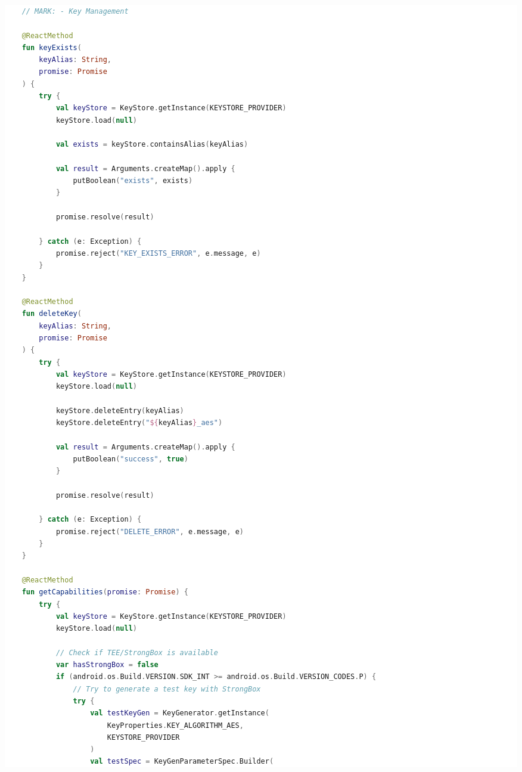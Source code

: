 ```kotlin
    // MARK: - Key Management

    @ReactMethod
    fun keyExists(
        keyAlias: String,
        promise: Promise
    ) {
        try {
            val keyStore = KeyStore.getInstance(KEYSTORE_PROVIDER)
            keyStore.load(null)

            val exists = keyStore.containsAlias(keyAlias)

            val result = Arguments.createMap().apply {
                putBoolean("exists", exists)
            }

            promise.resolve(result)

        } catch (e: Exception) {
            promise.reject("KEY_EXISTS_ERROR", e.message, e)
        }
    }

    @ReactMethod
    fun deleteKey(
        keyAlias: String,
        promise: Promise
    ) {
        try {
            val keyStore = KeyStore.getInstance(KEYSTORE_PROVIDER)
            keyStore.load(null)

            keyStore.deleteEntry(keyAlias)
            keyStore.deleteEntry("${keyAlias}_aes")

            val result = Arguments.createMap().apply {
                putBoolean("success", true)
            }

            promise.resolve(result)

        } catch (e: Exception) {
            promise.reject("DELETE_ERROR", e.message, e)
        }
    }

    @ReactMethod
    fun getCapabilities(promise: Promise) {
        try {
            val keyStore = KeyStore.getInstance(KEYSTORE_PROVIDER)
            keyStore.load(null)

            // Check if TEE/StrongBox is available
            var hasStrongBox = false
            if (android.os.Build.VERSION.SDK_INT >= android.os.Build.VERSION_CODES.P) {
                // Try to generate a test key with StrongBox
                try {
                    val testKeyGen = KeyGenerator.getInstance(
                        KeyProperties.KEY_ALGORITHM_AES,
                        KEYSTORE_PROVIDER
                    )
                    val testSpec = KeyGenParameterSpec.Builder(
```